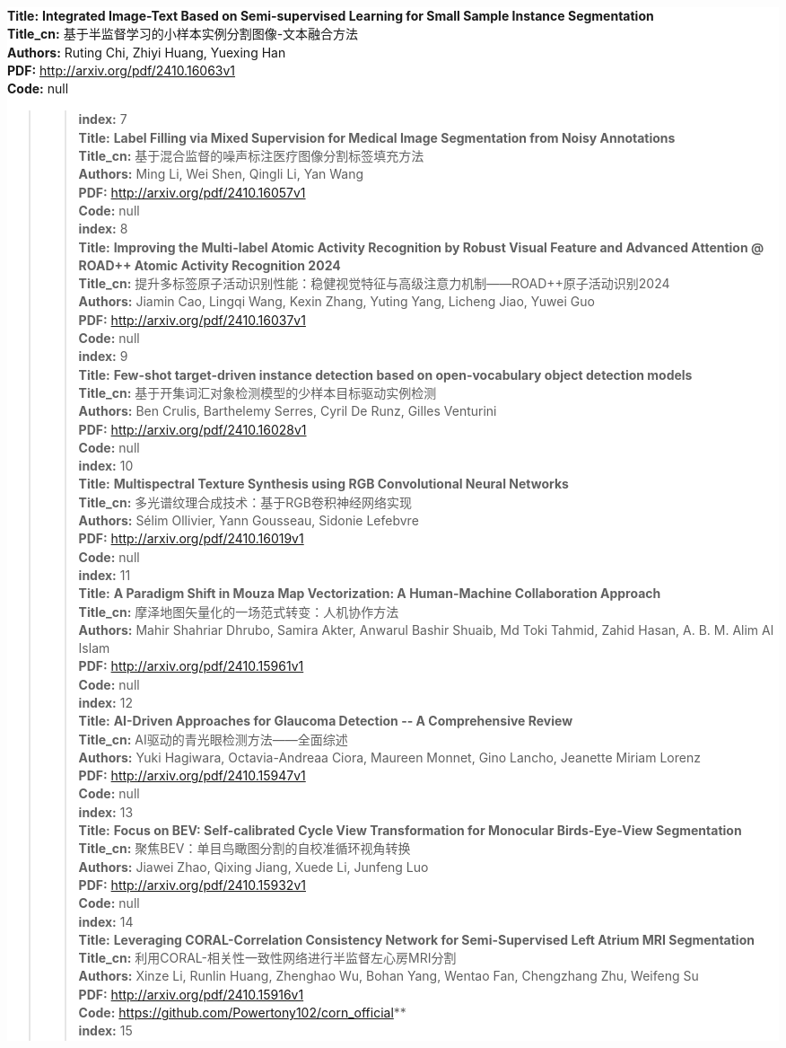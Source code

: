 **Title:** **Integrated Image-Text Based on Semi-supervised Learning for Small Sample   Instance Segmentation**<br />
**Title_cn:** 基于半监督学习的小样本实例分割图像-文本融合方法<br />
**Authors:** Ruting Chi, Zhiyi Huang, Yuexing Han<br />
**PDF:** <http://arxiv.org/pdf/2410.16063v1><br />
**Code:** null<br />
>>**index:** 7<br />
**Title:** **Label Filling via Mixed Supervision for Medical Image Segmentation from   Noisy Annotations**<br />
**Title_cn:** 基于混合监督的噪声标注医疗图像分割标签填充方法<br />
**Authors:** Ming Li, Wei Shen, Qingli Li, Yan Wang<br />
**PDF:** <http://arxiv.org/pdf/2410.16057v1><br />
**Code:** null<br />
>>**index:** 8<br />
**Title:** **Improving the Multi-label Atomic Activity Recognition by Robust Visual   Feature and Advanced Attention @ ROAD++ Atomic Activity Recognition 2024**<br />
**Title_cn:** 提升多标签原子活动识别性能：稳健视觉特征与高级注意力机制——ROAD++原子活动识别2024<br />
**Authors:** Jiamin Cao, Lingqi Wang, Kexin Zhang, Yuting Yang, Licheng Jiao, Yuwei Guo<br />
**PDF:** <http://arxiv.org/pdf/2410.16037v1><br />
**Code:** null<br />
>>**index:** 9<br />
**Title:** **Few-shot target-driven instance detection based on open-vocabulary   object detection models**<br />
**Title_cn:** 基于开集词汇对象检测模型的少样本目标驱动实例检测<br />
**Authors:** Ben Crulis, Barthelemy Serres, Cyril De Runz, Gilles Venturini<br />
**PDF:** <http://arxiv.org/pdf/2410.16028v1><br />
**Code:** null<br />
>>**index:** 10<br />
**Title:** **Multispectral Texture Synthesis using RGB Convolutional Neural Networks**<br />
**Title_cn:** 多光谱纹理合成技术：基于RGB卷积神经网络实现<br />
**Authors:** Sélim Ollivier, Yann Gousseau, Sidonie Lefebvre<br />
**PDF:** <http://arxiv.org/pdf/2410.16019v1><br />
**Code:** null<br />
>>**index:** 11<br />
**Title:** **A Paradigm Shift in Mouza Map Vectorization: A Human-Machine   Collaboration Approach**<br />
**Title_cn:** 摩泽地图矢量化的一场范式转变：人机协作方法<br />
**Authors:** Mahir Shahriar Dhrubo, Samira Akter, Anwarul Bashir Shuaib, Md Toki Tahmid, Zahid Hasan, A. B. M. Alim Al Islam<br />
**PDF:** <http://arxiv.org/pdf/2410.15961v1><br />
**Code:** null<br />
>>**index:** 12<br />
**Title:** **AI-Driven Approaches for Glaucoma Detection -- A Comprehensive Review**<br />
**Title_cn:** AI驱动的青光眼检测方法——全面综述<br />
**Authors:** Yuki Hagiwara, Octavia-Andreaa Ciora, Maureen Monnet, Gino Lancho, Jeanette Miriam Lorenz<br />
**PDF:** <http://arxiv.org/pdf/2410.15947v1><br />
**Code:** null<br />
>>**index:** 13<br />
**Title:** **Focus on BEV: Self-calibrated Cycle View Transformation for Monocular   Birds-Eye-View Segmentation**<br />
**Title_cn:** 聚焦BEV：单目鸟瞰图分割的自校准循环视角转换<br />
**Authors:** Jiawei Zhao, Qixing Jiang, Xuede Li, Junfeng Luo<br />
**PDF:** <http://arxiv.org/pdf/2410.15932v1><br />
**Code:** null<br />
>>**index:** 14<br />
**Title:** **Leveraging CORAL-Correlation Consistency Network for Semi-Supervised   Left Atrium MRI Segmentation**<br />
**Title_cn:** 利用CORAL-相关性一致性网络进行半监督左心房MRI分割<br />
**Authors:** Xinze Li, Runlin Huang, Zhenghao Wu, Bohan Yang, Wentao Fan, Chengzhang Zhu, Weifeng Su<br />
**PDF:** <http://arxiv.org/pdf/2410.15916v1><br />
**Code:** <https://github.com/Powertony102/corn_official>**<br />
>>**index:** 15<br />